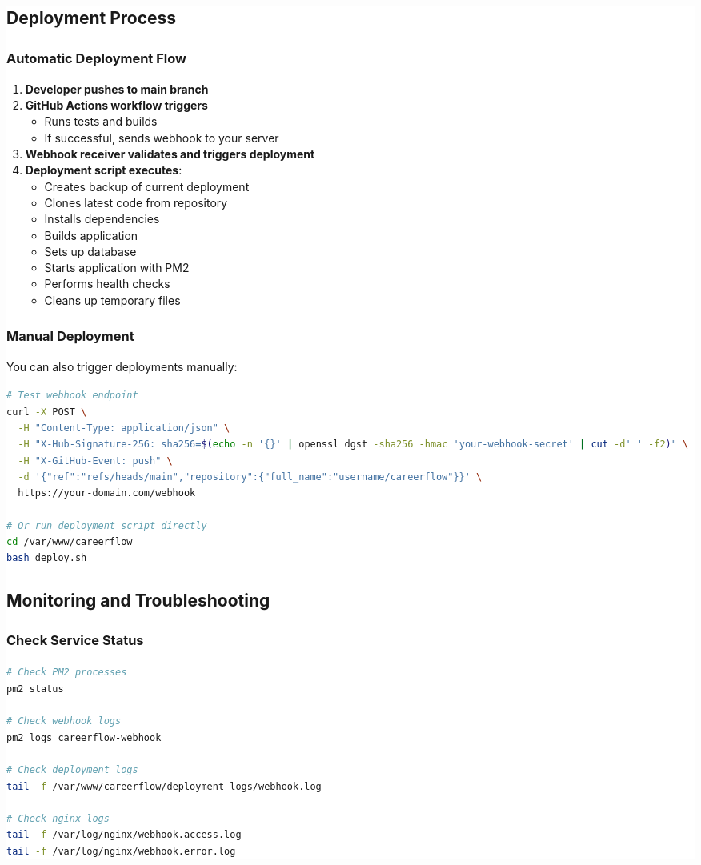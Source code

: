 ## Deployment Process

### Automatic Deployment Flow

1. **Developer pushes to main branch**
2. **GitHub Actions workflow triggers**
   - Runs tests and builds
   - If successful, sends webhook to your server
3. **Webhook receiver validates and triggers deployment**
4. **Deployment script executes**:
   - Creates backup of current deployment
   - Clones latest code from repository
   - Installs dependencies
   - Builds application
   - Sets up database
   - Starts application with PM2
   - Performs health checks
   - Cleans up temporary files

### Manual Deployment

You can also trigger deployments manually:

```bash
# Test webhook endpoint
curl -X POST \
  -H "Content-Type: application/json" \
  -H "X-Hub-Signature-256: sha256=$(echo -n '{}' | openssl dgst -sha256 -hmac 'your-webhook-secret' | cut -d' ' -f2)" \
  -H "X-GitHub-Event: push" \
  -d '{"ref":"refs/heads/main","repository":{"full_name":"username/careerflow"}}' \
  https://your-domain.com/webhook

# Or run deployment script directly
cd /var/www/careerflow
bash deploy.sh
```

## Monitoring and Troubleshooting

### Check Service Status

```bash
# Check PM2 processes
pm2 status

# Check webhook logs
pm2 logs careerflow-webhook

# Check deployment logs
tail -f /var/www/careerflow/deployment-logs/webhook.log

# Check nginx logs
tail -f /var/log/nginx/webhook.access.log
tail -f /var/log/nginx/webhook.error.log
```
